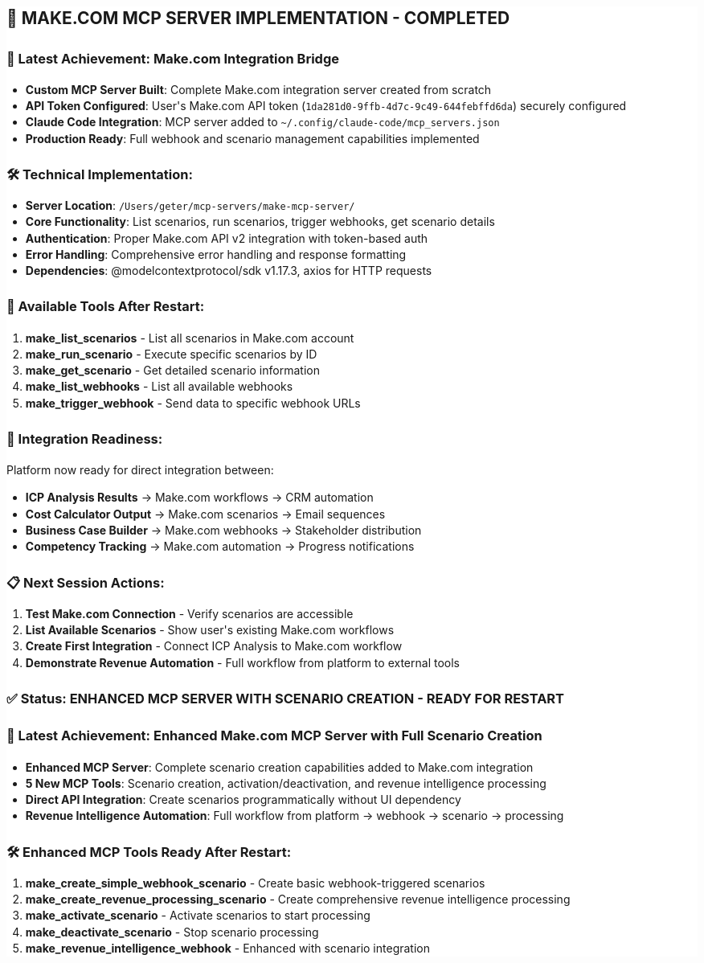 ## 🔗 MAKE.COM MCP SERVER IMPLEMENTATION - COMPLETED

### 🎯 Latest Achievement: Make.com Integration Bridge
- **Custom MCP Server Built**: Complete Make.com integration server created from scratch
- **API Token Configured**: User's Make.com API token (`1da281d0-9ffb-4d7c-9c49-644febffd6da`) securely configured
- **Claude Code Integration**: MCP server added to `~/.config/claude-code/mcp_servers.json`
- **Production Ready**: Full webhook and scenario management capabilities implemented

### 🛠️ Technical Implementation:
- **Server Location**: `/Users/geter/mcp-servers/make-mcp-server/`
- **Core Functionality**: List scenarios, run scenarios, trigger webhooks, get scenario details
- **Authentication**: Proper Make.com API v2 integration with token-based auth
- **Error Handling**: Comprehensive error handling and response formatting
- **Dependencies**: @modelcontextprotocol/sdk v1.17.3, axios for HTTP requests

### 🚀 Available Tools After Restart:
1. **make_list_scenarios** - List all scenarios in Make.com account
2. **make_run_scenario** - Execute specific scenarios by ID
3. **make_get_scenario** - Get detailed scenario information
4. **make_list_webhooks** - List all available webhooks
5. **make_trigger_webhook** - Send data to specific webhook URLs

### 🎯 Integration Readiness:
Platform now ready for direct integration between:
- **ICP Analysis Results** → Make.com workflows → CRM automation
- **Cost Calculator Output** → Make.com scenarios → Email sequences
- **Business Case Builder** → Make.com webhooks → Stakeholder distribution
- **Competency Tracking** → Make.com automation → Progress notifications

### 📋 Next Session Actions:
1. **Test Make.com Connection** - Verify scenarios are accessible
2. **List Available Scenarios** - Show user's existing Make.com workflows
3. **Create First Integration** - Connect ICP Analysis to Make.com workflow
4. **Demonstrate Revenue Automation** - Full workflow from platform to external tools

### ✅ Status: **ENHANCED MCP SERVER WITH SCENARIO CREATION - READY FOR RESTART**

### 🚀 Latest Achievement: Enhanced Make.com MCP Server with Full Scenario Creation
- **Enhanced MCP Server**: Complete scenario creation capabilities added to Make.com integration
- **5 New MCP Tools**: Scenario creation, activation/deactivation, and revenue intelligence processing
- **Direct API Integration**: Create scenarios programmatically without UI dependency
- **Revenue Intelligence Automation**: Full workflow from platform → webhook → scenario → processing

### 🛠️ Enhanced MCP Tools Ready After Restart:
1. **make_create_simple_webhook_scenario** - Create basic webhook-triggered scenarios
2. **make_create_revenue_processing_scenario** - Create comprehensive revenue intelligence processing
3. **make_activate_scenario** - Activate scenarios to start processing
4. **make_deactivate_scenario** - Stop scenario processing
5. **make_revenue_intelligence_webhook** - Enhanced with scenario integration
